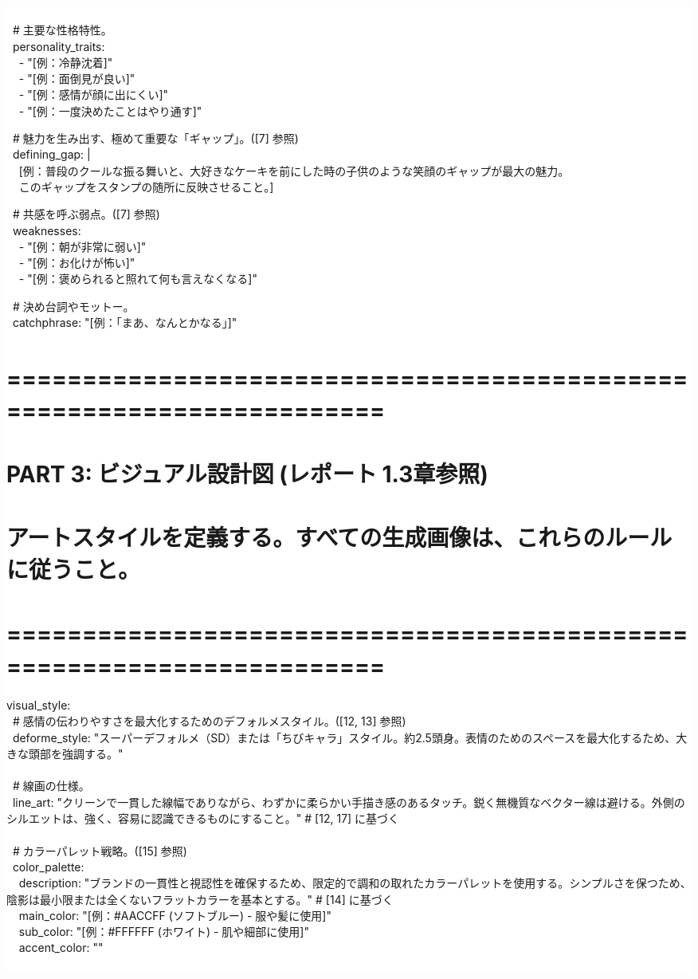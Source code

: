    
  # 主要な性格特性。  
  personality_traits:  
    - "[例：冷静沈着]"  
    - "[例：面倒見が良い]"  
    - "[例：感情が顔に出にくい]"  
    - "[例：一度決めたことはやり通す]"  
  
  # 魅力を生み出す、極めて重要な「ギャップ」。([7] 参照)  
  defining_gap: |  
    [例：普段のクールな振る舞いと、大好きなケーキを前にした時の子供のような笑顔のギャップが最大の魅力。  
    このギャップをスタンプの随所に反映させること。]  
  
  # 共感を呼ぶ弱点。([7] 参照)  
  weaknesses:  
    - "[例：朝が非常に弱い]"  
    - "[例：お化けが怖い]"  
    - "[例：褒められると照れて何も言えなくなる]"  
  
  # 決め台詞やモットー。  
  catchphrase: "[例：「まあ、なんとかなる」]"  
  
# ======================================================================  
# PART 3: ビジュアル設計図 (レポート 1.3章参照)  
# アートスタイルを定義する。すべての生成画像は、これらのルールに従うこと。  
# ======================================================================  
visual_style:  
  # 感情の伝わりやすさを最大化するためのデフォルメスタイル。([12, 13] 参照)  
  deforme_style: "スーパーデフォルメ（SD）または「ちびキャラ」スタイル。約2.5頭身。表情のためのスペースを最大化するため、大きな頭部を強調する。"  
   
  # 線画の仕様。  
  line_art: "クリーンで一貫した線幅でありながら、わずかに柔らかい手描き感のあるタッチ。鋭く無機質なベクター線は避ける。外側のシルエットは、強く、容易に認識できるものにすること。" # [12, 17] に基づく  
   
  # カラーパレット戦略。([15] 参照)  
  color_palette:  
    description: "ブランドの一貫性と視認性を確保するため、限定的で調和の取れたカラーパレットを使用する。シンプルさを保つため、陰影は最小限または全くないフラットカラーを基本とする。" # [14] に基づく  
    main_color: "[例：#AACCFF (ソフトブルー) - 服や髪に使用]"  
    sub_color: "[例：#FFFFFF (ホワイト) - 肌や細部に使用]"  
    accent_color: ""  
   